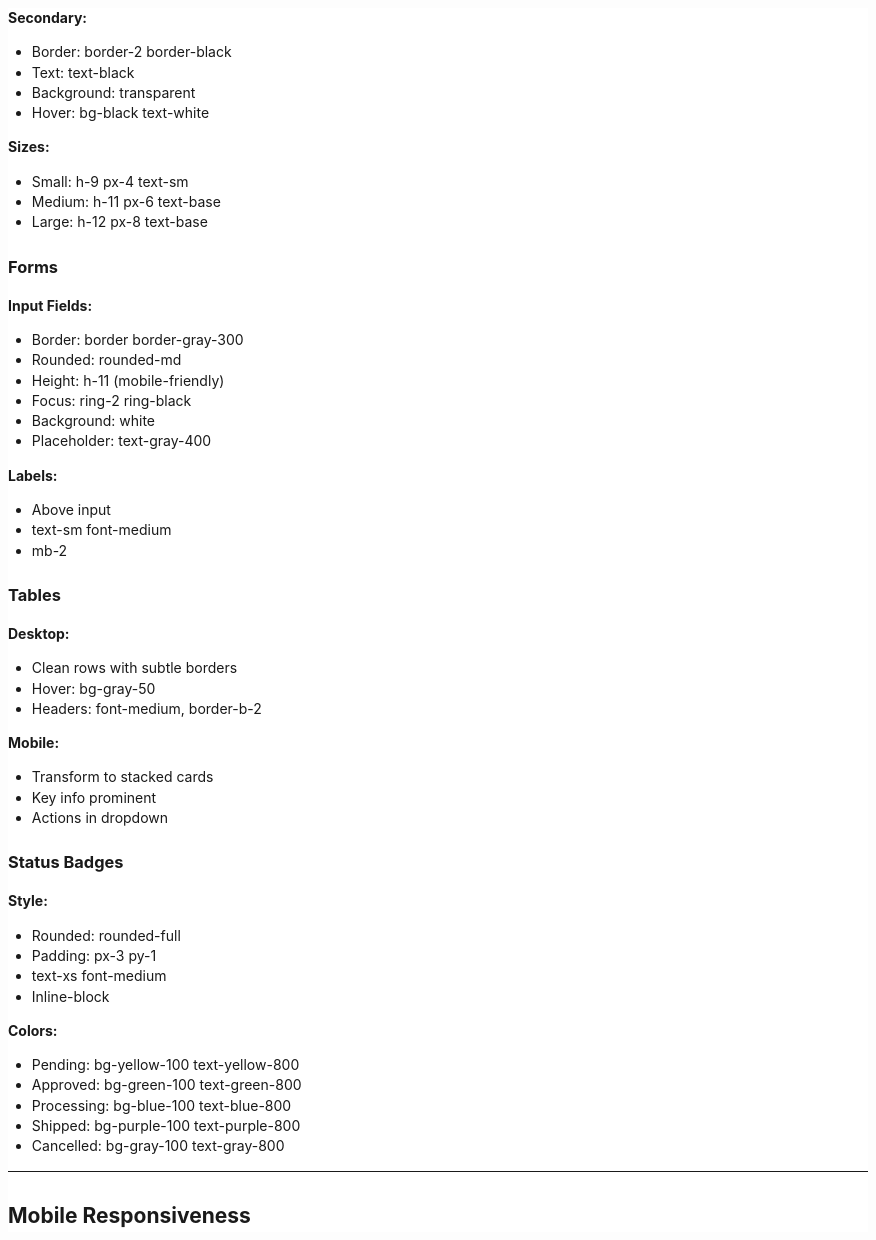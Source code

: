 **Secondary:**
- Border: border-2 border-black
- Text: text-black
- Background: transparent
- Hover: bg-black text-white

**Sizes:**
- Small: h-9 px-4 text-sm
- Medium: h-11 px-6 text-base
- Large: h-12 px-8 text-base

### Forms
**Input Fields:**
- Border: border border-gray-300
- Rounded: rounded-md
- Height: h-11 (mobile-friendly)
- Focus: ring-2 ring-black
- Background: white
- Placeholder: text-gray-400

**Labels:**
- Above input
- text-sm font-medium
- mb-2

### Tables
**Desktop:**
- Clean rows with subtle borders
- Hover: bg-gray-50
- Headers: font-medium, border-b-2

**Mobile:**
- Transform to stacked cards
- Key info prominent
- Actions in dropdown

### Status Badges
**Style:**
- Rounded: rounded-full
- Padding: px-3 py-1
- text-xs font-medium
- Inline-block

**Colors:**
- Pending: bg-yellow-100 text-yellow-800
- Approved: bg-green-100 text-green-800
- Processing: bg-blue-100 text-blue-800
- Shipped: bg-purple-100 text-purple-800
- Cancelled: bg-gray-100 text-gray-800

---

## Mobile Responsiveness
